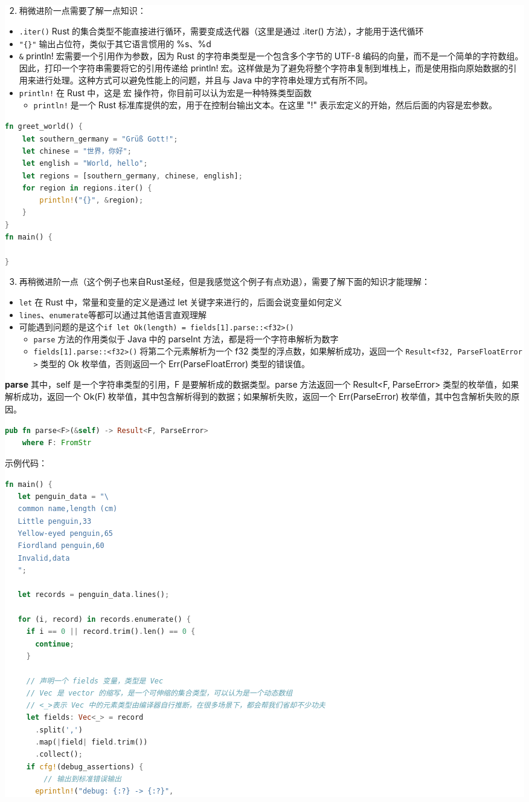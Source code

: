 2. 稍微进阶一点需要了解一点知识：
- `.iter()`  Rust 的集合类型不能直接进行循环，需要变成迭代器（这里是通过 .iter() 方法），才能用于迭代循环
- `"{}"` 输出占位符，类似于其它语言惯用的 %s、%d 
- `&`  println! 宏需要一个引用作为参数，因为 Rust 的字符串类型是一个包含多个字节的 UTF-8 编码的向量，而不是一个简单的字符数组。因此，打印一个字符串需要将它的引用传递给 println! 宏。这样做是为了避免将整个字符串复制到堆栈上，而是使用指向原始数据的引用来进行处理。这种方式可以避免性能上的问题，并且与 Java 中的字符串处理方式有所不同。
- `println!` 在 Rust 中，这是 宏 操作符，你目前可以认为宏是一种特殊类型函数
	- `println!` 是一个 Rust 标准库提供的宏，用于在控制台输出文本。在这里 "!" 表示宏定义的开始，然后后面的内容是宏参数。
```rust
fn greet_world() {
    let southern_germany = "Grüß Gott!";
    let chinese = "世界，你好";
    let english = "World, hello";
    let regions = [southern_germany, chinese, english];
    for region in regions.iter() {
        println!("{}", &region);
    }
}
fn main() {
	
}
```

3. 再稍微进阶一点（这个例子也来自Rust圣经，但是我感觉这个例子有点劝退），需要了解下面的知识才能理解：
* `let` 在 Rust 中，常量和变量的定义是通过 let 关键字来进行的，后面会说变量如何定义
* `lines`、`enumerate`等都可以通过其他语言直观理解
* 可能遇到问题的是这个`if let Ok(length) = fields[1].parse::<f32>()`
	* `parse` 方法的作用类似于 Java 中的 parseInt 方法，都是将一个字符串解析为数字
	* `fields[1].parse::<f32>()` 将第二个元素解析为一个 f32 类型的浮点数，如果解析成功，返回一个 `Result<f32, ParseFloatError>` 类型的 Ok 枚举值，否则返回一个 Err(ParseFloatError) 类型的错误值。

**parse**
其中，self 是一个字符串类型的引用，F 是要解析成的数据类型。parse 方法返回一个 Result<F, ParseError> 类型的枚举值，如果解析成功，返回一个 Ok(F) 枚举值，其中包含解析得到的数据；如果解析失败，返回一个 Err(ParseError) 枚举值，其中包含解析失败的原因。
```rust
pub fn parse<F>(&self) -> Result<F, ParseError>
    where F: FromStr
```

示例代码：
```rust
fn main() {
   let penguin_data = "\
   common name,length (cm)
   Little penguin,33
   Yellow-eyed penguin,65
   Fiordland penguin,60
   Invalid,data
   ";

   let records = penguin_data.lines();

   for (i, record) in records.enumerate() {
     if i == 0 || record.trim().len() == 0 {
       continue;
     }

     // 声明一个 fields 变量，类型是 Vec
     // Vec 是 vector 的缩写，是一个可伸缩的集合类型，可以认为是一个动态数组
     // <_>表示 Vec 中的元素类型由编译器自行推断，在很多场景下，都会帮我们省却不少功夫
     let fields: Vec<_> = record
       .split(',')
       .map(|field| field.trim())
       .collect();
     if cfg!(debug_assertions) {
         // 输出到标准错误输出
       eprintln!("debug: {:?} -> {:?}",
```